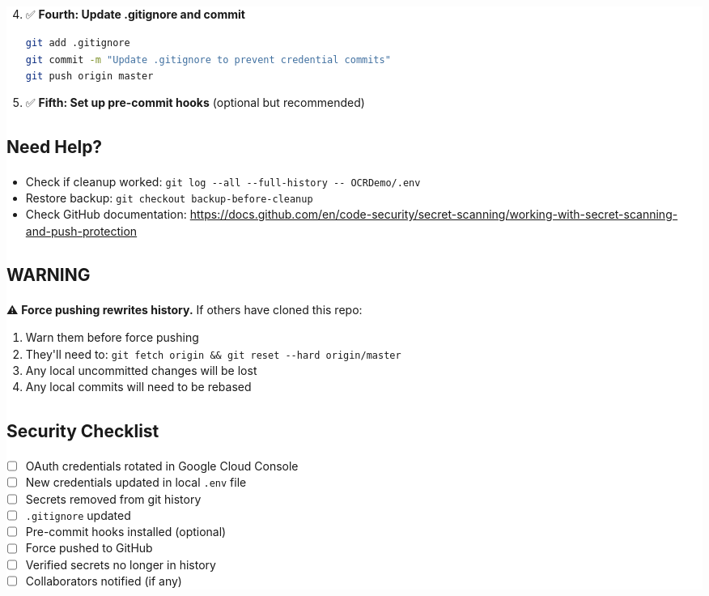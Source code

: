 4. ✅ **Fourth: Update .gitignore and commit**
   ```bash
   git add .gitignore
   git commit -m "Update .gitignore to prevent credential commits"
   git push origin master
   ```

5. ✅ **Fifth: Set up pre-commit hooks** (optional but recommended)

## Need Help?

- Check if cleanup worked: `git log --all --full-history -- OCRDemo/.env`
- Restore backup: `git checkout backup-before-cleanup`
- Check GitHub documentation: https://docs.github.com/en/code-security/secret-scanning/working-with-secret-scanning-and-push-protection

## WARNING

⚠️ **Force pushing rewrites history.** If others have cloned this repo:
1. Warn them before force pushing
2. They'll need to: `git fetch origin && git reset --hard origin/master`
3. Any local uncommitted changes will be lost
4. Any local commits will need to be rebased

## Security Checklist

- [ ] OAuth credentials rotated in Google Cloud Console
- [ ] New credentials updated in local `.env` file
- [ ] Secrets removed from git history
- [ ] `.gitignore` updated
- [ ] Pre-commit hooks installed (optional)
- [ ] Force pushed to GitHub
- [ ] Verified secrets no longer in history
- [ ] Collaborators notified (if any)
